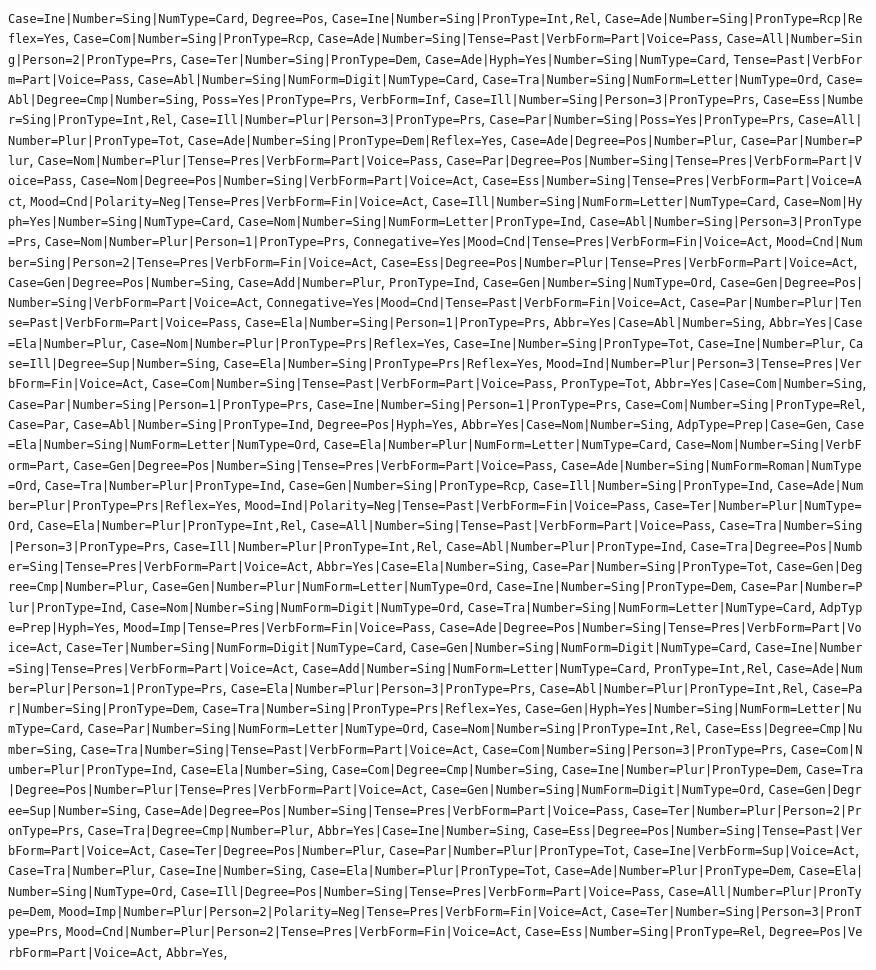`Case=Ine|Number=Sing|NumType=Card`, `Degree=Pos`, `Case=Ine|Number=Sing|PronType=Int,Rel`, `Case=Ade|Number=Sing|PronType=Rcp|Reflex=Yes`, `Case=Com|Number=Sing|PronType=Rcp`, `Case=Ade|Number=Sing|Tense=Past|VerbForm=Part|Voice=Pass`, `Case=All|Number=Sing|Person=2|PronType=Prs`, `Case=Ter|Number=Sing|PronType=Dem`, `Case=Ade|Hyph=Yes|Number=Sing|NumType=Card`, `Tense=Past|VerbForm=Part|Voice=Pass`, `Case=Abl|Number=Sing|NumForm=Digit|NumType=Card`, `Case=Tra|Number=Sing|NumForm=Letter|NumType=Ord`, `Case=Abl|Degree=Cmp|Number=Sing`, `Poss=Yes|PronType=Prs`, `VerbForm=Inf`, `Case=Ill|Number=Sing|Person=3|PronType=Prs`, `Case=Ess|Number=Sing|PronType=Int,Rel`, `Case=Ill|Number=Plur|Person=3|PronType=Prs`, `Case=Par|Number=Sing|Poss=Yes|PronType=Prs`, `Case=All|Number=Plur|PronType=Tot`, `Case=Ade|Number=Sing|PronType=Dem|Reflex=Yes`, `Case=Ade|Degree=Pos|Number=Plur`, `Case=Par|Number=Plur`, `Case=Nom|Number=Plur|Tense=Pres|VerbForm=Part|Voice=Pass`, `Case=Par|Degree=Pos|Number=Sing|Tense=Pres|VerbForm=Part|Voice=Pass`, `Case=Nom|Degree=Pos|Number=Sing|VerbForm=Part|Voice=Act`, `Case=Ess|Number=Sing|Tense=Pres|VerbForm=Part|Voice=Act`, `Mood=Cnd|Polarity=Neg|Tense=Pres|VerbForm=Fin|Voice=Act`, `Case=Ill|Number=Sing|NumForm=Letter|NumType=Card`, `Case=Nom|Hyph=Yes|Number=Sing|NumType=Card`, `Case=Nom|Number=Sing|NumForm=Letter|PronType=Ind`, `Case=Abl|Number=Sing|Person=3|PronType=Prs`, `Case=Nom|Number=Plur|Person=1|PronType=Prs`, `Connegative=Yes|Mood=Cnd|Tense=Pres|VerbForm=Fin|Voice=Act`, `Mood=Cnd|Number=Sing|Person=2|Tense=Pres|VerbForm=Fin|Voice=Act`, `Case=Ess|Degree=Pos|Number=Plur|Tense=Pres|VerbForm=Part|Voice=Act`, `Case=Gen|Degree=Pos|Number=Sing`, `Case=Add|Number=Plur`, `PronType=Ind`, `Case=Gen|Number=Sing|NumType=Ord`, `Case=Gen|Degree=Pos|Number=Sing|VerbForm=Part|Voice=Act`, `Connegative=Yes|Mood=Cnd|Tense=Past|VerbForm=Fin|Voice=Act`, `Case=Par|Number=Plur|Tense=Past|VerbForm=Part|Voice=Pass`, `Case=Ela|Number=Sing|Person=1|PronType=Prs`, `Abbr=Yes|Case=Abl|Number=Sing`, `Abbr=Yes|Case=Ela|Number=Plur`, `Case=Nom|Number=Plur|PronType=Prs|Reflex=Yes`, `Case=Ine|Number=Sing|PronType=Tot`, `Case=Ine|Number=Plur`, `Case=Ill|Degree=Sup|Number=Sing`, `Case=Ela|Number=Sing|PronType=Prs|Reflex=Yes`, `Mood=Ind|Number=Plur|Person=3|Tense=Pres|VerbForm=Fin|Voice=Act`, `Case=Com|Number=Sing|Tense=Past|VerbForm=Part|Voice=Pass`, `PronType=Tot`, `Abbr=Yes|Case=Com|Number=Sing`, `Case=Par|Number=Sing|Person=1|PronType=Prs`, `Case=Ine|Number=Sing|Person=1|PronType=Prs`, `Case=Com|Number=Sing|PronType=Rel`, `Case=Par`, `Case=Abl|Number=Sing|PronType=Ind`, `Degree=Pos|Hyph=Yes`, `Abbr=Yes|Case=Nom|Number=Sing`, `AdpType=Prep|Case=Gen`, `Case=Ela|Number=Sing|NumForm=Letter|NumType=Ord`, `Case=Ela|Number=Plur|NumForm=Letter|NumType=Card`, `Case=Nom|Number=Sing|VerbForm=Part`, `Case=Gen|Degree=Pos|Number=Sing|Tense=Pres|VerbForm=Part|Voice=Pass`, `Case=Ade|Number=Sing|NumForm=Roman|NumType=Ord`, `Case=Tra|Number=Plur|PronType=Ind`, `Case=Gen|Number=Sing|PronType=Rcp`, `Case=Ill|Number=Sing|PronType=Ind`, `Case=Ade|Number=Plur|PronType=Prs|Reflex=Yes`, `Mood=Ind|Polarity=Neg|Tense=Past|VerbForm=Fin|Voice=Pass`, `Case=Ter|Number=Plur|NumType=Ord`, `Case=Ela|Number=Plur|PronType=Int,Rel`, `Case=All|Number=Sing|Tense=Past|VerbForm=Part|Voice=Pass`, `Case=Tra|Number=Sing|Person=3|PronType=Prs`, `Case=Ill|Number=Plur|PronType=Int,Rel`, `Case=Abl|Number=Plur|PronType=Ind`, `Case=Tra|Degree=Pos|Number=Sing|Tense=Pres|VerbForm=Part|Voice=Act`, `Abbr=Yes|Case=Ela|Number=Sing`, `Case=Par|Number=Sing|PronType=Tot`, `Case=Gen|Degree=Cmp|Number=Plur`, `Case=Gen|Number=Plur|NumForm=Letter|NumType=Ord`, `Case=Ine|Number=Sing|PronType=Dem`, `Case=Par|Number=Plur|PronType=Ind`, `Case=Nom|Number=Sing|NumForm=Digit|NumType=Ord`, `Case=Tra|Number=Sing|NumForm=Letter|NumType=Card`, `AdpType=Prep|Hyph=Yes`, `Mood=Imp|Tense=Pres|VerbForm=Fin|Voice=Pass`, `Case=Ade|Degree=Pos|Number=Sing|Tense=Pres|VerbForm=Part|Voice=Act`, `Case=Ter|Number=Sing|NumForm=Digit|NumType=Card`, `Case=Gen|Number=Sing|NumForm=Digit|NumType=Card`, `Case=Ine|Number=Sing|Tense=Pres|VerbForm=Part|Voice=Act`, `Case=Add|Number=Sing|NumForm=Letter|NumType=Card`, `PronType=Int,Rel`, `Case=Ade|Number=Plur|Person=1|PronType=Prs`, `Case=Ela|Number=Plur|Person=3|PronType=Prs`, `Case=Abl|Number=Plur|PronType=Int,Rel`, `Case=Par|Number=Sing|PronType=Dem`, `Case=Tra|Number=Sing|PronType=Prs|Reflex=Yes`, `Case=Gen|Hyph=Yes|Number=Sing|NumForm=Letter|NumType=Card`, `Case=Par|Number=Sing|NumForm=Letter|NumType=Ord`, `Case=Nom|Number=Sing|PronType=Int,Rel`, `Case=Ess|Degree=Cmp|Number=Sing`, `Case=Tra|Number=Sing|Tense=Past|VerbForm=Part|Voice=Act`, `Case=Com|Number=Sing|Person=3|PronType=Prs`, `Case=Com|Number=Plur|PronType=Ind`, `Case=Ela|Number=Sing`, `Case=Com|Degree=Cmp|Number=Sing`, `Case=Ine|Number=Plur|PronType=Dem`, `Case=Tra|Degree=Pos|Number=Plur|Tense=Pres|VerbForm=Part|Voice=Act`, `Case=Gen|Number=Sing|NumForm=Digit|NumType=Ord`, `Case=Gen|Degree=Sup|Number=Sing`, `Case=Ade|Degree=Pos|Number=Sing|Tense=Pres|VerbForm=Part|Voice=Pass`, `Case=Ter|Number=Plur|Person=2|PronType=Prs`, `Case=Tra|Degree=Cmp|Number=Plur`, `Abbr=Yes|Case=Ine|Number=Sing`, `Case=Ess|Degree=Pos|Number=Sing|Tense=Past|VerbForm=Part|Voice=Act`, `Case=Ter|Degree=Pos|Number=Plur`, `Case=Par|Number=Plur|PronType=Tot`, `Case=Ine|VerbForm=Sup|Voice=Act`, `Case=Tra|Number=Plur`, `Case=Ine|Number=Sing`, `Case=Ela|Number=Plur|PronType=Tot`, `Case=Ade|Number=Plur|PronType=Dem`, `Case=Ela|Number=Sing|NumType=Ord`, `Case=Ill|Degree=Pos|Number=Sing|Tense=Pres|VerbForm=Part|Voice=Pass`, `Case=All|Number=Plur|PronType=Dem`, `Mood=Imp|Number=Plur|Person=2|Polarity=Neg|Tense=Pres|VerbForm=Fin|Voice=Act`, `Case=Ter|Number=Sing|Person=3|PronType=Prs`, `Mood=Cnd|Number=Plur|Person=2|Tense=Pres|VerbForm=Fin|Voice=Act`, `Case=Ess|Number=Sing|PronType=Rel`, `Degree=Pos|VerbForm=Part|Voice=Act`, `Abbr=Yes`,
